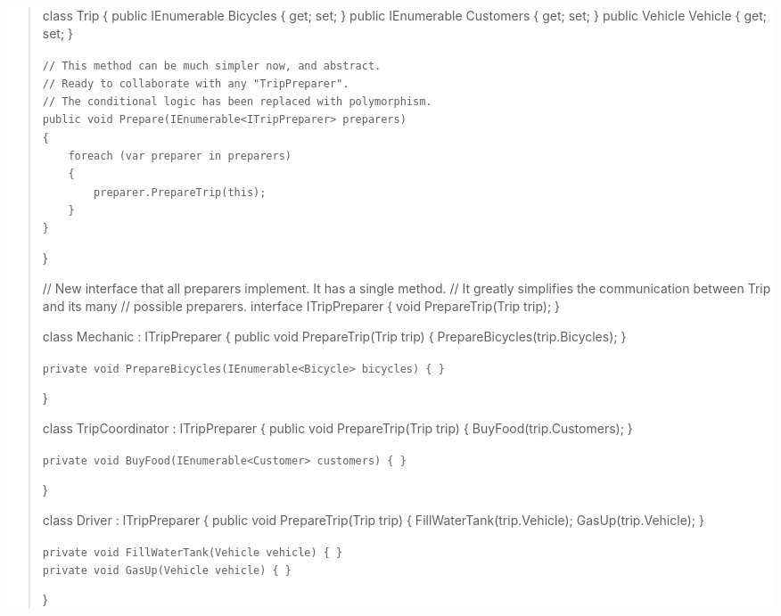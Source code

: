 > class Trip
> {
>     public IEnumerable<Bicycle> Bicycles { get; set; }
>     public IEnumerable<Customer> Customers { get; set; }
>     public Vehicle Vehicle { get; set; }
> 
>     // This method can be much simpler now, and abstract.
>     // Ready to collaborate with any "TripPreparer".
>     // The conditional logic has been replaced with polymorphism.
>     public void Prepare(IEnumerable<ITripPreparer> preparers)
>     {
>         foreach (var preparer in preparers)
>         {
>             preparer.PrepareTrip(this);
>         }
>     }
> }
> 
> // New interface that all preparers implement. It has a single method.
> // It greatly simplifies the communication between Trip and its many
> // possible preparers.
> interface ITripPreparer
> {
>     void PrepareTrip(Trip trip);
> }
> 
> class Mechanic : ITripPreparer
> {
>     public void PrepareTrip(Trip trip)
>     {
>         PrepareBicycles(trip.Bicycles);
>     }
> 
>     private void PrepareBicycles(IEnumerable<Bicycle> bicycles) { }
> }
> 
> class TripCoordinator : ITripPreparer
> {
>     public void PrepareTrip(Trip trip)
>     {
>         BuyFood(trip.Customers);
>     }
> 
>     private void BuyFood(IEnumerable<Customer> customers) { }
> }
> 
> class Driver : ITripPreparer
> {
>     public void PrepareTrip(Trip trip)
>     {
>         FillWaterTank(trip.Vehicle);
>         GasUp(trip.Vehicle);
>     }
> 
>     private void FillWaterTank(Vehicle vehicle) { }
>     private void GasUp(Vehicle vehicle) { }
> }
> ```
